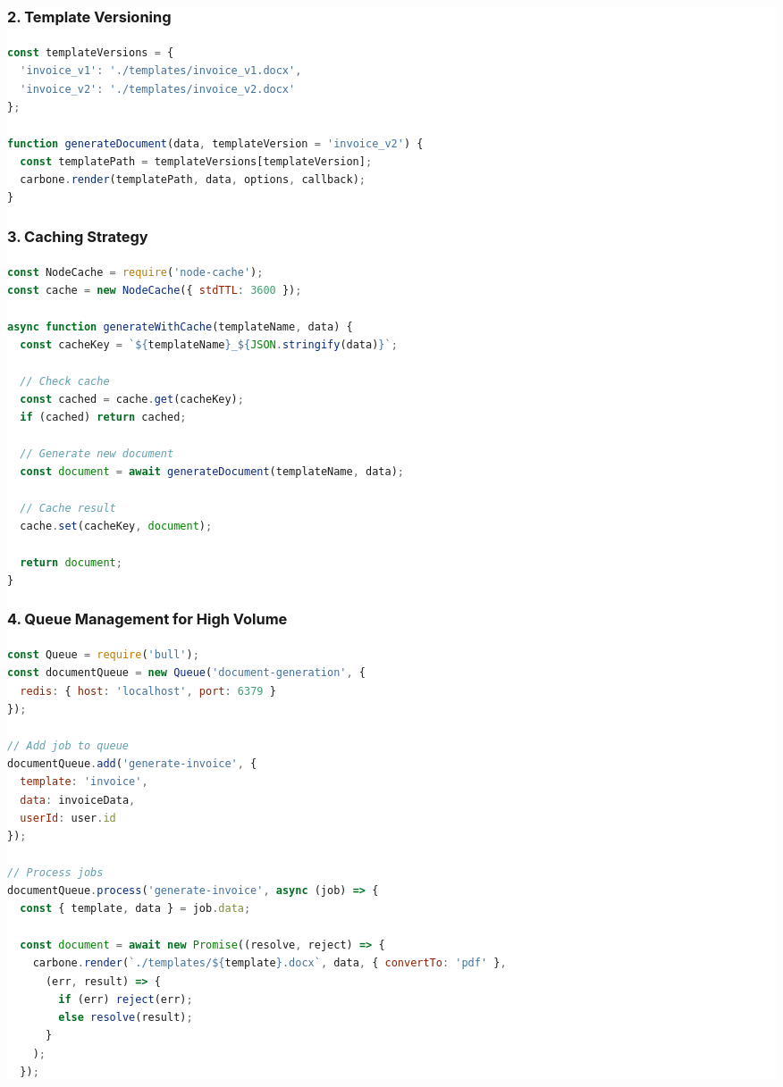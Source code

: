 ### 2. Template Versioning

```javascript
const templateVersions = {
  'invoice_v1': './templates/invoice_v1.docx',
  'invoice_v2': './templates/invoice_v2.docx'
};

function generateDocument(data, templateVersion = 'invoice_v2') {
  const templatePath = templateVersions[templateVersion];
  carbone.render(templatePath, data, options, callback);
}
```

### 3. Caching Strategy

```javascript
const NodeCache = require('node-cache');
const cache = new NodeCache({ stdTTL: 3600 });

async function generateWithCache(templateName, data) {
  const cacheKey = `${templateName}_${JSON.stringify(data)}`;

  // Check cache
  const cached = cache.get(cacheKey);
  if (cached) return cached;

  // Generate new document
  const document = await generateDocument(templateName, data);

  // Cache result
  cache.set(cacheKey, document);

  return document;
}
```

### 4. Queue Management for High Volume

```javascript
const Queue = require('bull');
const documentQueue = new Queue('document-generation', {
  redis: { host: 'localhost', port: 6379 }
});

// Add job to queue
documentQueue.add('generate-invoice', {
  template: 'invoice',
  data: invoiceData,
  userId: user.id
});

// Process jobs
documentQueue.process('generate-invoice', async (job) => {
  const { template, data } = job.data;

  const document = await new Promise((resolve, reject) => {
    carbone.render(`./templates/${template}.docx`, data, { convertTo: 'pdf' },
      (err, result) => {
        if (err) reject(err);
        else resolve(result);
      }
    );
  });

```
